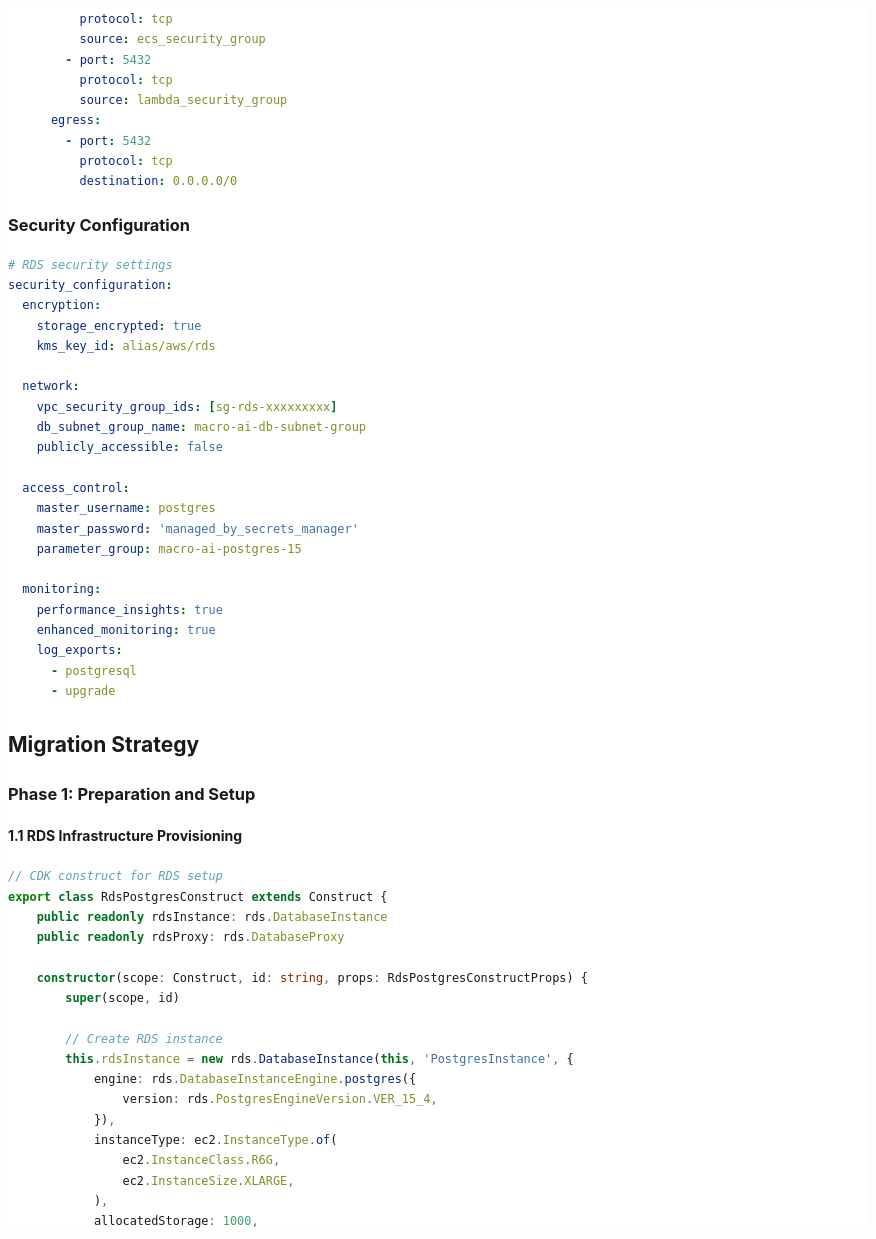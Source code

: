 ```yaml
          protocol: tcp
          source: ecs_security_group
        - port: 5432
          protocol: tcp
          source: lambda_security_group
      egress:
        - port: 5432
          protocol: tcp
          destination: 0.0.0.0/0
```

### Security Configuration

```yaml
# RDS security settings
security_configuration:
  encryption:
    storage_encrypted: true
    kms_key_id: alias/aws/rds

  network:
    vpc_security_group_ids: [sg-rds-xxxxxxxxx]
    db_subnet_group_name: macro-ai-db-subnet-group
    publicly_accessible: false

  access_control:
    master_username: postgres
    master_password: 'managed_by_secrets_manager'
    parameter_group: macro-ai-postgres-15

  monitoring:
    performance_insights: true
    enhanced_monitoring: true
    log_exports:
      - postgresql
      - upgrade
```

## Migration Strategy

### Phase 1: Preparation and Setup

#### 1.1 RDS Infrastructure Provisioning

```typescript
// CDK construct for RDS setup
export class RdsPostgresConstruct extends Construct {
	public readonly rdsInstance: rds.DatabaseInstance
	public readonly rdsProxy: rds.DatabaseProxy

	constructor(scope: Construct, id: string, props: RdsPostgresConstructProps) {
		super(scope, id)

		// Create RDS instance
		this.rdsInstance = new rds.DatabaseInstance(this, 'PostgresInstance', {
			engine: rds.DatabaseInstanceEngine.postgres({
				version: rds.PostgresEngineVersion.VER_15_4,
			}),
			instanceType: ec2.InstanceType.of(
				ec2.InstanceClass.R6G,
				ec2.InstanceSize.XLARGE,
			),
			allocatedStorage: 1000,
```